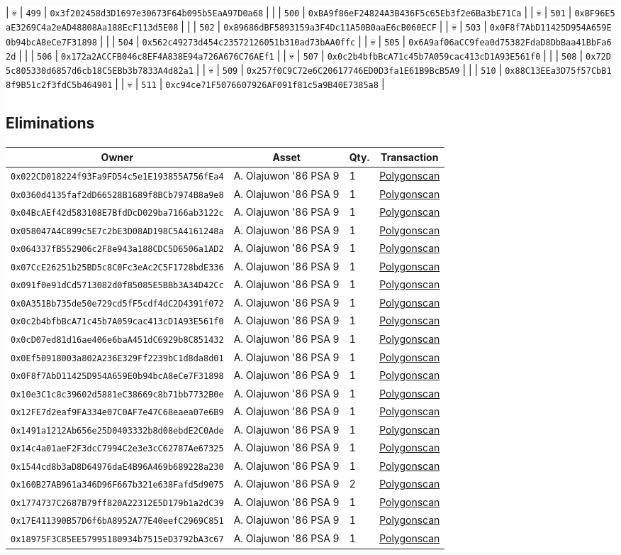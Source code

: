 | 💀 | `499` | `0x3f202458d3D1697e30673F64b095b5EaA97D0a68` |
|  | `500` | `0xBA9f86eF24824A3B436F5c65Eb3f2e6Ba3bE71Ca` |
| 💀 | `501` | `0xBF96E5aE3269C4a2eAD48808Aa188EcF113d5E08` |
|  | `502` | `0x89686dBF5893159a3F4Dc11A50B0aaE6cB060ECF` |
| 💀 | `503` | `0x0F8f7AbD11425D954A659E0b94bcA8eCe7F31898` |
|  | `504` | `0x562c49273d454c23572126051b310ad73bAA0ffc` |
| 💀 | `505` | `0x6A9af06aCC9fea0d75382FdaD8DbBaa41BbFa62d` |
|  | `506` | `0x172a2ACCFB046c8EF4A838E94a726A676C76AEf1` |
| 💀 | `507` | `0x0c2b4bfbBcA71c45b7A059cac413cD1A93E561f0` |
|  | `508` | `0x72D5c805330d6857d6cb18C5EBb3b7833A4d82a1` |
| 💀 | `509` | `0x257f0C9C72e6C20617746ED0D3fa1E61B9BcB5A9` |
|  | `510` | `0x88C13EEa3D75f57CbB18f9B51c2f3fdC5b464901` |
| 💀 | `511` | `0xc94ce71F5076607926AF091f81c5a9B40E7385a8` |


## Eliminations

| Owner | Asset | Qty. | Transaction |
| --- | --- | --- | --- |
| `0x022CD018224f93Fa9FD54c5e1E193855A756fEa4` | A. Olajuwon '86 PSA 9 | 1 | [Polygonscan](https://polygonscan.com/tx/0x25eba48902f0bd6c29b7b41a4cac26bb594226bb58243d14533c876f7096c693) |
| `0x0360d4135faf2dD66528B1689f8BCb7974B8a9e8` | A. Olajuwon '86 PSA 9 | 1 | [Polygonscan](https://polygonscan.com/tx/0x1a822a39b9e903cf4ab41ec811f21020374d5979f49429e18245fc440b974213) |
| `0x04BcAEf42d583108E7BfdDcD029ba7166ab3122c` | A. Olajuwon '86 PSA 9 | 1 | [Polygonscan](https://polygonscan.com/tx/0x2e61b4a1bba0091c8c7e99b64499756c8345fd1db6512dea663f1e00f1b91924) |
| `0x058047A4C899c5E7c2bE3D08AD198C5A4161248a` | A. Olajuwon '86 PSA 9 | 1 | [Polygonscan](https://polygonscan.com/tx/0xeece5342a664c8d5fc5f882e3a7e44af1206324233f53f7f5f4695c0214b42f9) |
| `0x064337fB552906c2F8e943a188CDC5D6506a1AD2` | A. Olajuwon '86 PSA 9 | 1 | [Polygonscan](https://polygonscan.com/tx/0xe75e049fba23af4ae126b290786250e9619c9017a24083e362831fa6bcf9310b) |
| `0x07CcE26251b25BD5c8C0Fc3eAc2C5F1728bdE336` | A. Olajuwon '86 PSA 9 | 1 | [Polygonscan](https://polygonscan.com/tx/0x5511d663b6178083da2a040b5400a3072afb7524c8c0cf65a23955caab665a2e) |
| `0x091f0e91dCd5713082d0f85085E5BBb3A34D42Cc` | A. Olajuwon '86 PSA 9 | 1 | [Polygonscan](https://polygonscan.com/tx/0x227b96bb6e1496794c33a2fbbdc65ac6b63e7190f4d43e91bf9099dad406f97b) |
| `0x0A351Bb735de50e729cd5fF5cdf4dC2D4391f072` | A. Olajuwon '86 PSA 9 | 1 | [Polygonscan](https://polygonscan.com/tx/0x81df3312869d11939ac6a6e091ccc7a82ed60429818908dff1e3d0919441a810) |
| `0x0c2b4bfbBcA71c45b7A059cac413cD1A93E561f0` | A. Olajuwon '86 PSA 9 | 1 | [Polygonscan](https://polygonscan.com/tx/0xb414506657f44b960bd8286e8fbeb7062629e089208541b467af9df098f340e6) |
| `0x0cD07ed81d16ae406e6baA451dC6929b8C851432` | A. Olajuwon '86 PSA 9 | 1 | [Polygonscan](https://polygonscan.com/tx/0x048e5d0c927103b93a8cf024e70823413315dd67b0f67130e253b59281ec7ffe) |
| `0x0Ef50918003a802A236E329Ff2239bC1d8da8d01` | A. Olajuwon '86 PSA 9 | 1 | [Polygonscan](https://polygonscan.com/tx/0xd0dff93acd16cc4ad96380f1c2bee723563583a30ddca5d2bbe8898b0d016aaf) |
| `0x0F8f7AbD11425D954A659E0b94bcA8eCe7F31898` | A. Olajuwon '86 PSA 9 | 1 | [Polygonscan](https://polygonscan.com/tx/0xc50c6e8a12e50d891a0621ef96f18d6a46c4b3b1982851c812dbf164da2eca6a) |
| `0x10e3C1c8c39602d5881eC38669c8b71bb7732B0e` | A. Olajuwon '86 PSA 9 | 1 | [Polygonscan](https://polygonscan.com/tx/0xe4e46ba9b36fb0bf616a5454c8ed4466a41a82765d631263588bd8600c68465a) |
| `0x12FE7d2eaf9FA334e07C0AF7e47C68eaea07e6B9` | A. Olajuwon '86 PSA 9 | 1 | [Polygonscan](https://polygonscan.com/tx/0x214f132ba66f658c6f46d03ea657cd8c7a32b9beeb84fb6af5f1b2b3e75b21b8) |
| `0x1491a1212Ab656e25D0403332b8d08ebdE2C0Ade` | A. Olajuwon '86 PSA 9 | 1 | [Polygonscan](https://polygonscan.com/tx/0x42180e9254e1c27f8de9bcb8e5d6a00dccd94a1fff5e39c8d6fb092c01d81565) |
| `0x14c4a01aeF2F3dcC7994C2e3e3cC62787Ae67325` | A. Olajuwon '86 PSA 9 | 1 | [Polygonscan](https://polygonscan.com/tx/0xe51b94d9d5aee84bd721189b63ec1e698011a038524e7f96c1fd45a716d682aa) |
| `0x1544cd8b3aD8D64976daE4B96A469b689228a230` | A. Olajuwon '86 PSA 9 | 1 | [Polygonscan](https://polygonscan.com/tx/0x07305c630d50daf2e1edf2609d44e7179af46d0a12c29663309799aae406b1c5) |
| `0x160B27AB961a346D96F667b321e638Fafd5d9075` | A. Olajuwon '86 PSA 9 | 2 | [Polygonscan](https://polygonscan.com/tx/0x90cbbe1147e1e8041ba1b32b537f1f54869e8cc07a86328641840acb603343c6) |
| `0x1774737C2687B79ff820A22312E5D179b1a2dC39` | A. Olajuwon '86 PSA 9 | 1 | [Polygonscan](https://polygonscan.com/tx/0xe80e6c08b26f955ff67e2d97f03178252230172d2e372a2a5be8e4b93a7b08b4) |
| `0x17E411390B57D6f6bA8952A77E40eefC2969C851` | A. Olajuwon '86 PSA 9 | 1 | [Polygonscan](https://polygonscan.com/tx/0x8d3b4c4b3d242d3646565d1c3149f7cb3c9fbeed4180cb79ea1849e976087448) |
| `0x18975F3C85EE57995180934b7515eD3792bA3c67` | A. Olajuwon '86 PSA 9 | 1 | [Polygonscan](https://polygonscan.com/tx/0x0f6f349b7901c2f659d1bce26e293dd6861377a1919b7b772df3e5dd0fb276a1) |